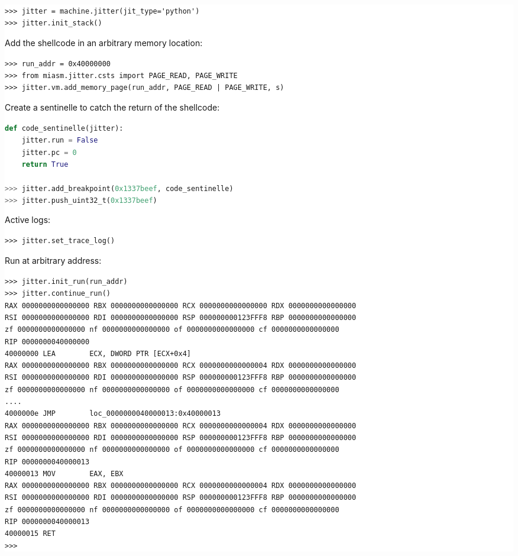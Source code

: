 ```pycon
>>> jitter = machine.jitter(jit_type='python')
>>> jitter.init_stack()
```

Add the shellcode in an arbitrary memory location:
```pycon
>>> run_addr = 0x40000000
>>> from miasm.jitter.csts import PAGE_READ, PAGE_WRITE
>>> jitter.vm.add_memory_page(run_addr, PAGE_READ | PAGE_WRITE, s)
```

Create a sentinelle to catch the return of the shellcode:

```Python
def code_sentinelle(jitter):
    jitter.run = False
    jitter.pc = 0
    return True

>>> jitter.add_breakpoint(0x1337beef, code_sentinelle)
>>> jitter.push_uint32_t(0x1337beef)
```

Active logs:

```pycon
>>> jitter.set_trace_log()
```

Run at arbitrary address:

```pycon
>>> jitter.init_run(run_addr)
>>> jitter.continue_run()
RAX 0000000000000000 RBX 0000000000000000 RCX 0000000000000000 RDX 0000000000000000
RSI 0000000000000000 RDI 0000000000000000 RSP 000000000123FFF8 RBP 0000000000000000
zf 0000000000000000 nf 0000000000000000 of 0000000000000000 cf 0000000000000000
RIP 0000000040000000
40000000 LEA        ECX, DWORD PTR [ECX+0x4]
RAX 0000000000000000 RBX 0000000000000000 RCX 0000000000000004 RDX 0000000000000000
RSI 0000000000000000 RDI 0000000000000000 RSP 000000000123FFF8 RBP 0000000000000000
zf 0000000000000000 nf 0000000000000000 of 0000000000000000 cf 0000000000000000
....
4000000e JMP        loc_0000000040000013:0x40000013
RAX 0000000000000000 RBX 0000000000000000 RCX 0000000000000004 RDX 0000000000000000
RSI 0000000000000000 RDI 0000000000000000 RSP 000000000123FFF8 RBP 0000000000000000
zf 0000000000000000 nf 0000000000000000 of 0000000000000000 cf 0000000000000000
RIP 0000000040000013
40000013 MOV        EAX, EBX
RAX 0000000000000000 RBX 0000000000000000 RCX 0000000000000004 RDX 0000000000000000
RSI 0000000000000000 RDI 0000000000000000 RSP 000000000123FFF8 RBP 0000000000000000
zf 0000000000000000 nf 0000000000000000 of 0000000000000000 cf 0000000000000000
RIP 0000000040000013
40000015 RET
>>>

```
